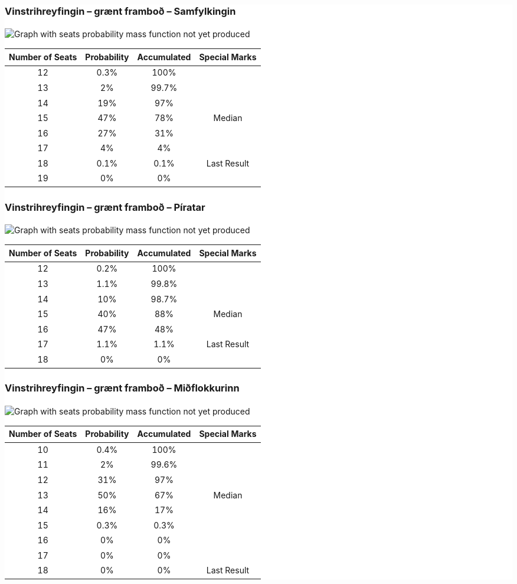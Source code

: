 ### Vinstrihreyfingin – grænt framboð – Samfylkingin

![Graph with seats probability mass function not yet produced](2021-09-12-Gallup-coalitions-seats-pmf-v–s.png "Seats Probability Mass Function")

| Number of Seats | Probability | Accumulated | Special Marks |
|:---------------:|:-----------:|:-----------:|:-------------:|
| 12 | 0.3% | 100% |  |
| 13 | 2% | 99.7% |  |
| 14 | 19% | 97% |  |
| 15 | 47% | 78% | Median |
| 16 | 27% | 31% |  |
| 17 | 4% | 4% |  |
| 18 | 0.1% | 0.1% | Last Result |
| 19 | 0% | 0% |  |

### Vinstrihreyfingin – grænt framboð – Píratar

![Graph with seats probability mass function not yet produced](2021-09-12-Gallup-coalitions-seats-pmf-v–p.png "Seats Probability Mass Function")

| Number of Seats | Probability | Accumulated | Special Marks |
|:---------------:|:-----------:|:-----------:|:-------------:|
| 12 | 0.2% | 100% |  |
| 13 | 1.1% | 99.8% |  |
| 14 | 10% | 98.7% |  |
| 15 | 40% | 88% | Median |
| 16 | 47% | 48% |  |
| 17 | 1.1% | 1.1% | Last Result |
| 18 | 0% | 0% |  |

### Vinstrihreyfingin – grænt framboð – Miðflokkurinn

![Graph with seats probability mass function not yet produced](2021-09-12-Gallup-coalitions-seats-pmf-v–m.png "Seats Probability Mass Function")

| Number of Seats | Probability | Accumulated | Special Marks |
|:---------------:|:-----------:|:-----------:|:-------------:|
| 10 | 0.4% | 100% |  |
| 11 | 2% | 99.6% |  |
| 12 | 31% | 97% |  |
| 13 | 50% | 67% | Median |
| 14 | 16% | 17% |  |
| 15 | 0.3% | 0.3% |  |
| 16 | 0% | 0% |  |
| 17 | 0% | 0% |  |
| 18 | 0% | 0% | Last Result |
